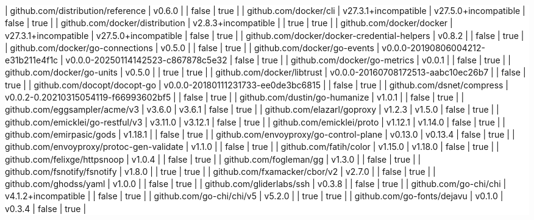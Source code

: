 | github.com/distribution/reference                                                       | v0.6.0                                |                                     | false  | true             |
| github.com/docker/cli                                                                   | v27.3.1+incompatible                  | v27.5.0+incompatible                | false  | true             |
| github.com/docker/distribution                                                          | v2.8.3+incompatible                   |                                     | true   | true             |
| github.com/docker/docker                                                                | v27.3.1+incompatible                  | v27.5.0+incompatible                | false  | true             |
| github.com/docker/docker-credential-helpers                                             | v0.8.2                                |                                     | false  | true             |
| github.com/docker/go-connections                                                        | v0.5.0                                |                                     | false  | true             |
| github.com/docker/go-events                                                             | v0.0.0-20190806004212-e31b211e4f1c    | v0.0.0-20250114142523-c867878c5e32  | false  | true             |
| github.com/docker/go-metrics                                                            | v0.0.1                                |                                     | false  | true             |
| github.com/docker/go-units                                                              | v0.5.0                                |                                     | true   | true             |
| github.com/docker/libtrust                                                              | v0.0.0-20160708172513-aabc10ec26b7    |                                     | false  | true             |
| github.com/docopt/docopt-go                                                             | v0.0.0-20180111231733-ee0de3bc6815    |                                     | false  | true             |
| github.com/dsnet/compress                                                               | v0.0.2-0.20210315054119-f66993602bf5  |                                     | false  | true             |
| github.com/dustin/go-humanize                                                           | v1.0.1                                |                                     | false  | true             |
| github.com/eggsampler/acme/v3                                                           | v3.6.0                                | v3.6.1                              | false  | true             |
| github.com/elazarl/goproxy                                                              | v1.2.3                                | v1.5.0                              | false  | true             |
| github.com/emicklei/go-restful/v3                                                       | v3.11.0                               | v3.12.1                             | false  | true             |
| github.com/emicklei/proto                                                               | v1.12.1                               | v1.14.0                             | false  | true             |
| github.com/emirpasic/gods                                                               | v1.18.1                               |                                     | false  | true             |
| github.com/envoyproxy/go-control-plane                                                  | v0.13.0                               | v0.13.4                             | false  | true             |
| github.com/envoyproxy/protoc-gen-validate                                               | v1.1.0                                |                                     | false  | true             |
| github.com/fatih/color                                                                  | v1.15.0                               | v1.18.0                             | false  | true             |
| github.com/felixge/httpsnoop                                                            | v1.0.4                                |                                     | false  | true             |
| github.com/fogleman/gg                                                                  | v1.3.0                                |                                     | false  | true             |
| github.com/fsnotify/fsnotify                                                            | v1.8.0                                |                                     | true   | true             |
| github.com/fxamacker/cbor/v2                                                            | v2.7.0                                |                                     | false  | true             |
| github.com/ghodss/yaml                                                                  | v1.0.0                                |                                     | false  | true             |
| github.com/gliderlabs/ssh                                                               | v0.3.8                                |                                     | false  | true             |
| github.com/go-chi/chi                                                                   | v4.1.2+incompatible                   |                                     | false  | true             |
| github.com/go-chi/chi/v5                                                                | v5.2.0                                |                                     | true   | true             |
| github.com/go-fonts/dejavu                                                              | v0.1.0                                | v0.3.4                              | false  | true             |